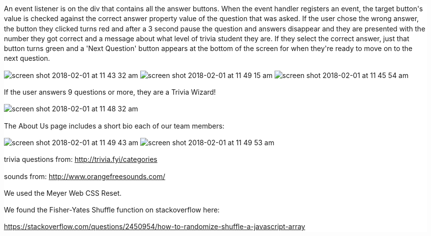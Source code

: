 

An event listener is on the div that contains all the answer buttons. When the event handler registers an event, the target button's value is checked against the correct answer property value of the question that was asked. If the user chose the wrong answer, the button they clicked turns red and after a 3 second pause the question and answers disappear and they are presented with the number they got correct and a message about what level of trivia student they are. If they select the correct answer, just that button turns green and a 'Next Question' button appears at the bottom of the screen for when they're ready to move on to the next question. 

<img width="1265" alt="screen shot 2018-02-01 at 11 43 32 am" src="https://user-images.githubusercontent.com/33847838/35700122-eec7bf7a-0746-11e8-8c68-3d0d7c77c22a.png">

<img width="1260" alt="screen shot 2018-02-01 at 11 49 15 am" src="https://user-images.githubusercontent.com/33847838/35700145-feba05fa-0746-11e8-9415-948959fbdefb.png">

<img width="1263" alt="screen shot 2018-02-01 at 11 45 54 am" src="https://user-images.githubusercontent.com/33847838/35700126-f27c9820-0746-11e8-8a13-4f4d246fcdd1.png">

If the user answers 9 questions or more, they are a Trivia Wizard! 

<img width="1258" alt="screen shot 2018-02-01 at 11 48 32 am" src="https://user-images.githubusercontent.com/33847838/35700132-f68c121a-0746-11e8-8a98-7679ad045f13.png">

The About Us page includes a short bio each of our team members:

<img width="1263" alt="screen shot 2018-02-01 at 11 49 43 am" src="https://user-images.githubusercontent.com/33847838/35700152-0310a1f4-0747-11e8-8734-a3efef1c652f.png">
<img width="1261" alt="screen shot 2018-02-01 at 11 49 53 am" src="https://user-images.githubusercontent.com/33847838/35700158-05a5fa68-0747-11e8-89ef-bc0e11d7e7b7.png">

trivia questions from: http://trivia.fyi/categories

sounds from: http://www.orangefreesounds.com/

We used the Meyer Web CSS Reset.

We found the Fisher-Yates Shuffle function on stackoverflow here:

https://stackoverflow.com/questions/2450954/how-to-randomize-shuffle-a-javascript-array